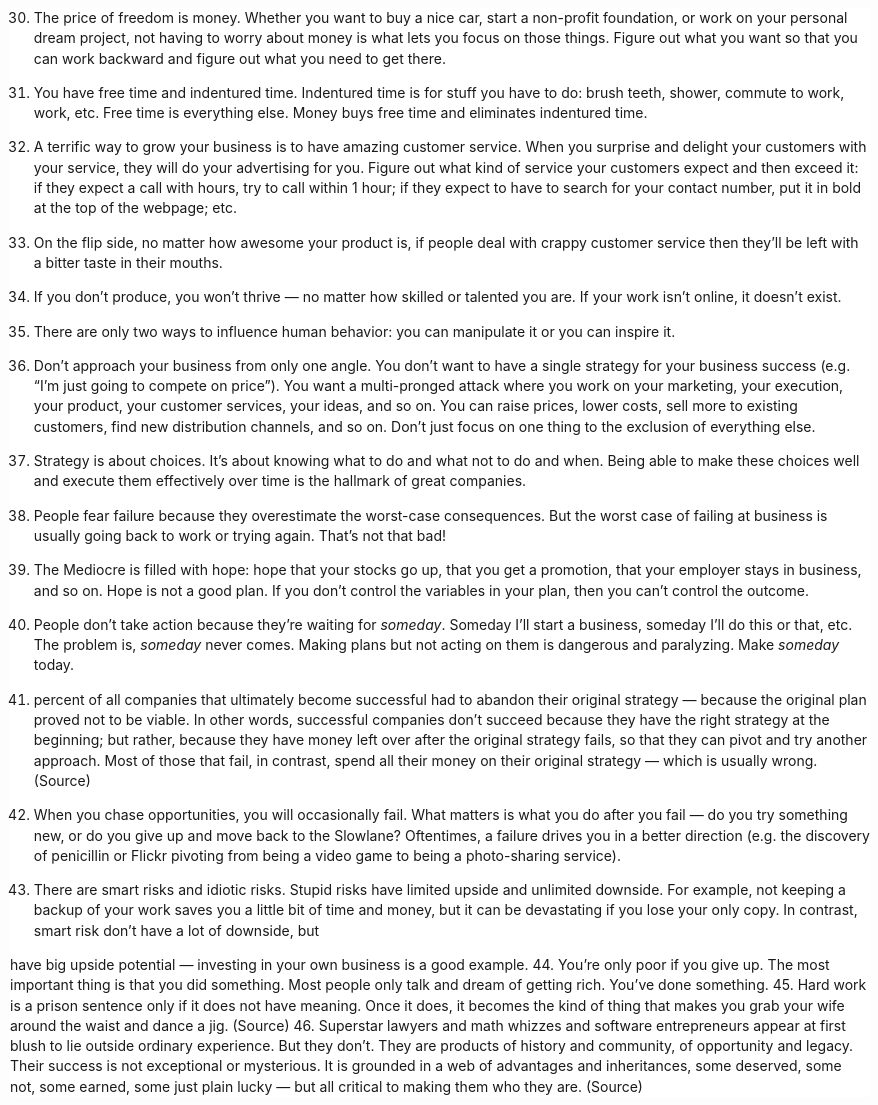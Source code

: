  30. The price of freedom is money. Whether you want to buy a nice car, start a non-profit foundation, or work on your personal dream project, not having to worry about money is what lets you focus on those things. Figure out what you want so that you can work backward and figure out what you need to get there.
31. You have free time and indentured time. Indentured time is for stuff you have to do: brush teeth, shower, commute to work, work, etc. Free time is everything else. Money buys free time and eliminates indentured time.
32. A terrific way to grow your business is to have amazing customer service. When you surprise and delight your customers with your service, they will do your advertising for you. Figure out what kind of service your customers expect and then exceed it: if they expect a call with hours, try to call within 1 hour; if they expect to have to search for your contact number, put it in bold at the top of the webpage; etc.
33. On the flip side, no matter how awesome your product is, if people deal with crappy customer service then they’ll be left with a bitter taste in their mouths.
34. If you don’t produce, you won’t thrive — no matter how skilled or talented you are. If your work isn’t online, it doesn’t exist.
35. There are only two ways to influence human behavior: you can manipulate it or you can inspire it.
36. Don’t approach your business from only one angle. You don’t want to have a single strategy for your business success (e.g. “I’m just going to compete on price”). You want a multi-pronged attack where you work on your marketing, your execution, your product, your customer services, your ideas, and so on. You can raise prices, lower costs, sell more to existing customers, find new distribution channels, and so on. Don’t just focus on one thing to the exclusion of everything else.

 37. Strategy is about choices. It’s about knowing what to do and what not to do and when. Being able to make these choices well and execute them effectively over time is the hallmark of great companies.
38. People fear failure because they overestimate the worst-case consequences. But the worst case of failing at business is usually going back to work or trying again. That’s not that bad!
39. The Mediocre is filled with hope: hope that your stocks go up, that you get a promotion, that your employer stays in business, and so on. Hope is not a good plan. If you don’t control the variables in your plan, then you can’t control the outcome.
40. People don’t take action because they’re waiting for *someday*. Someday I’ll start a business, someday I’ll do this or that, etc. The problem is, *someday* never comes. Making plans but not acting on them is dangerous and paralyzing. Make *someday* today.
41. percent of all companies that ultimately become successful had to abandon their original strategy — because the original plan proved not to be viable. In other words, successful companies don’t succeed because they have the right strategy at the beginning; but rather, because they have money left over after the original strategy fails, so that they can pivot and try another approach. Most of those that fail, in contrast, spend all their money on their original strategy — which is usually wrong. (Source)
42. When you chase opportunities, you will occasionally fail. What matters is what you do after you fail — do you try something new, or do you give up and move back to the Slowlane? Oftentimes, a failure drives you in a better direction (e.g. the discovery of penicillin or Flickr pivoting from being a video game to being a photo-sharing service).
43. There are smart risks and idiotic risks. Stupid risks have limited upside and unlimited downside. For example, not keeping a backup of your work saves you a little bit of time and money, but it can be devastating if you lose your only copy. In contrast, smart risk don’t have a lot of downside, but
  
 have big upside potential — investing in your own business is a good example.
44. You’re only poor if you give up. The most important thing is that you did something. Most people only talk and dream of getting rich. You’ve done something.
45. Hard work is a prison sentence only if it does not have meaning. Once it does, it becomes the kind of thing that makes you grab your wife around the waist and dance a jig. (Source)
46. Superstar lawyers and math whizzes and software entrepreneurs appear at first blush to lie outside ordinary experience. But they don’t. They are products of history and community, of opportunity and legacy. Their success is not exceptional or mysterious. It is grounded in a web of advantages and inheritances, some deserved, some not, some earned, some just plain lucky — but all critical to making them who they are. (Source)